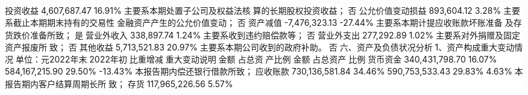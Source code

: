 投资收益
4,607,687.47
16.91%
主要系本期处置子公司及权益法核
算的长期股权投资收益；
否
公允价值变动损益
893,604.12
3.28%
主要系截止本期期末持有的交易性
金融资产产生的公允价值变动；
否
资产减值
-7,476,323.13
-27.44%
主要系本期计提应收账款坏账准备
及存货跌价准备所致；
是
营业外收入
338,897.74
1.24%
主要系收到违约赔偿款等；
否
营业外支出
277,292.89
1.02%
主要系对外捐赠及固定资产报废所
致；
否
其他收益
5,713,521.83
20.97%
主要系本期公司收到的政府补助。
否
六、资产及负债状况分析
1、资产构成重大变动情况
单位：元2022年末
2022年初
比重增减
重大变动说明
金额
占总资
产比例
金额
占总资产
比例
货币资金
340,431,798.70
16.07%
584,167,215.90
29.50%
-13.43%
本报告期内偿还银行借款所致；
应收账款
730,136,581.84
34.46%
590,753,533.43
29.83%
4.63%
本报告期内客户结算周期长所
致；
存货
117,965,226.56
5.57%